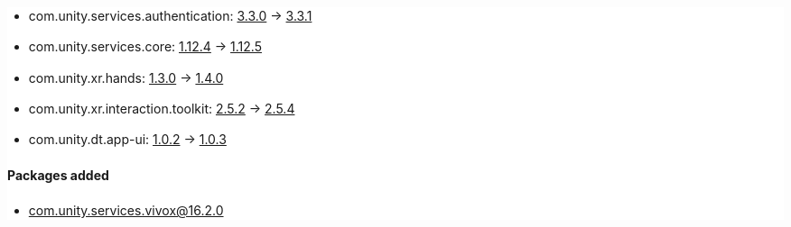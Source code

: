 *   com.unity.services.authentication: [3.3.0](https://docs.unity3d.com/Packages/com.unity.services.authentication@3.3//changelog/CHANGELOG.html) &#x2192; [3.3.1](https://docs.unity3d.com/Packages/com.unity.services.authentication@3.3//changelog/CHANGELOG.html)
    
*   com.unity.services.core: [1.12.4](https://docs.unity3d.com/Packages/com.unity.services.core@1.12//changelog/CHANGELOG.html) &#x2192; [1.12.5](https://docs.unity3d.com/Packages/com.unity.services.core@1.12//changelog/CHANGELOG.html)
    
*   com.unity.xr.hands: [1.3.0](https://docs.unity3d.com/Packages/com.unity.xr.hands@1.3//changelog/CHANGELOG.html) &#x2192; [1.4.0](https://docs.unity3d.com/Packages/com.unity.xr.hands@1.4//changelog/CHANGELOG.html)
    
*   com.unity.xr.interaction.toolkit: [2.5.2](https://docs.unity3d.com/Packages/com.unity.xr.interaction.toolkit@2.5//changelog/CHANGELOG.html) &#x2192; [2.5.4](https://docs.unity3d.com/Packages/com.unity.xr.interaction.toolkit@2.5//changelog/CHANGELOG.html)
    
*   com.unity.dt.app-ui: [1.0.2](https://docs.unity3d.com/Packages/com.unity.dt.app-ui@1.0//changelog/CHANGELOG.html) &#x2192; [1.0.3](https://docs.unity3d.com/Packages/com.unity.dt.app-ui@1.0//changelog/CHANGELOG.html)
    

#### Packages added

*   [com.unity.services.vivox@16.2.0](https://docs.unity3d.com/Packages/com.unity.services.vivox@16.2//changelog/CHANGELOG.html)